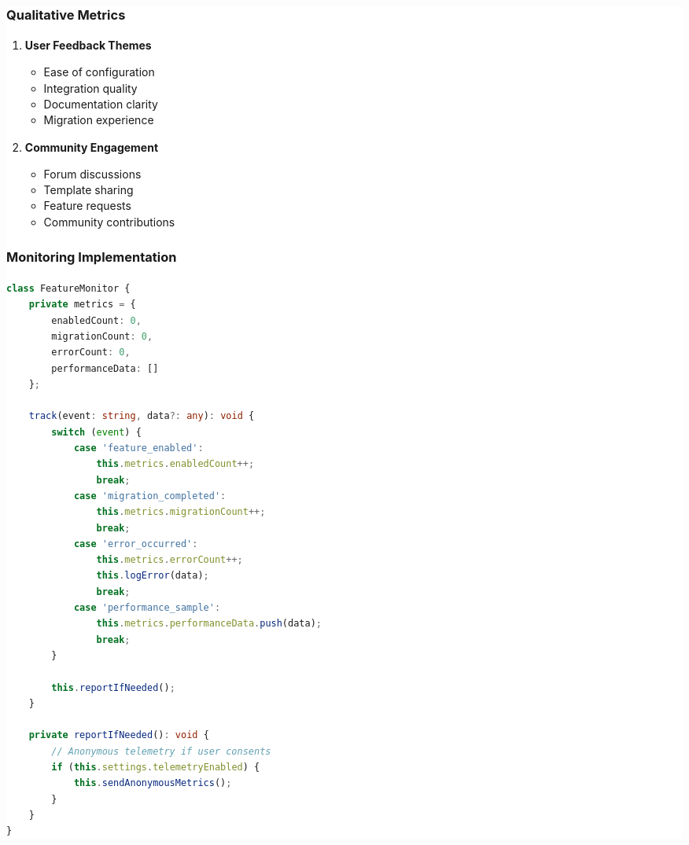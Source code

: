 ### Qualitative Metrics

1. **User Feedback Themes**
   - Ease of configuration
   - Integration quality
   - Documentation clarity
   - Migration experience

2. **Community Engagement**
   - Forum discussions
   - Template sharing
   - Feature requests
   - Community contributions

### Monitoring Implementation

```typescript
class FeatureMonitor {
    private metrics = {
        enabledCount: 0,
        migrationCount: 0,
        errorCount: 0,
        performanceData: []
    };
    
    track(event: string, data?: any): void {
        switch (event) {
            case 'feature_enabled':
                this.metrics.enabledCount++;
                break;
            case 'migration_completed':
                this.metrics.migrationCount++;
                break;
            case 'error_occurred':
                this.metrics.errorCount++;
                this.logError(data);
                break;
            case 'performance_sample':
                this.metrics.performanceData.push(data);
                break;
        }
        
        this.reportIfNeeded();
    }
    
    private reportIfNeeded(): void {
        // Anonymous telemetry if user consents
        if (this.settings.telemetryEnabled) {
            this.sendAnonymousMetrics();
        }
    }
}
```
